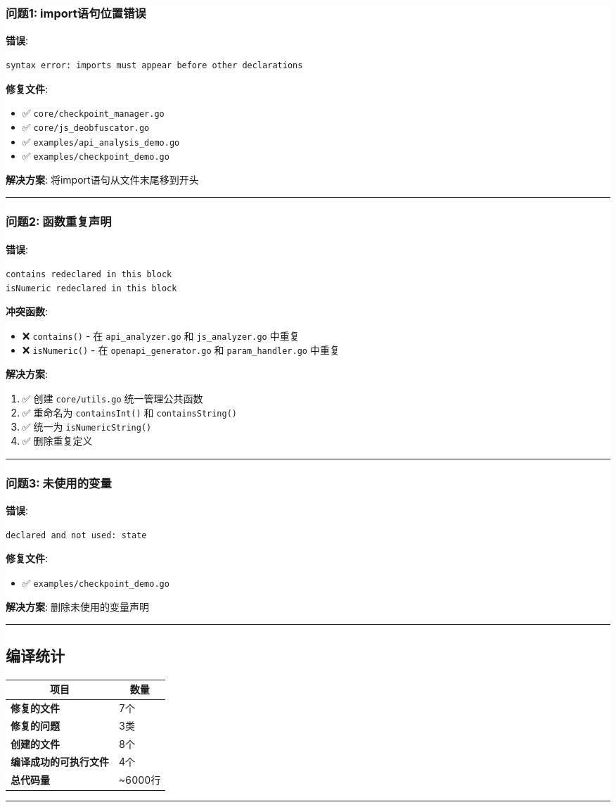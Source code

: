 ### 问题1: import语句位置错误

**错误**:
```
syntax error: imports must appear before other declarations
```

**修复文件**:
- ✅ `core/checkpoint_manager.go`
- ✅ `core/js_deobfuscator.go`
- ✅ `examples/api_analysis_demo.go`
- ✅ `examples/checkpoint_demo.go`

**解决方案**: 将import语句从文件末尾移到开头

---

### 问题2: 函数重复声明

**错误**:
```
contains redeclared in this block
isNumeric redeclared in this block
```

**冲突函数**:
- ❌ `contains()` - 在 `api_analyzer.go` 和 `js_analyzer.go` 中重复
- ❌ `isNumeric()` - 在 `openapi_generator.go` 和 `param_handler.go` 中重复

**解决方案**:
1. ✅ 创建 `core/utils.go` 统一管理公共函数
2. ✅ 重命名为 `containsInt()` 和 `containsString()`
3. ✅ 统一为 `isNumericString()`
4. ✅ 删除重复定义

---

### 问题3: 未使用的变量

**错误**:
```
declared and not used: state
```

**修复文件**:
- ✅ `examples/checkpoint_demo.go`

**解决方案**: 删除未使用的变量声明

---

## 编译统计

| 项目 | 数量 |
|------|------|
| **修复的文件** | 7个 |
| **修复的问题** | 3类 |
| **创建的文件** | 8个 |
| **编译成功的可执行文件** | 4个 |
| **总代码量** | ~6000行 |

---